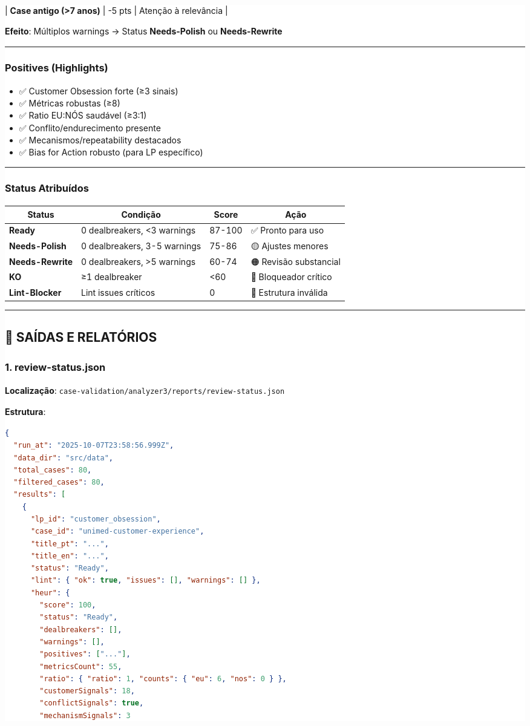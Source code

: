 | **Case antigo (>7 anos)** | -5 pts | Atenção à relevância |

**Efeito**: Múltiplos warnings → Status **Needs-Polish** ou **Needs-Rewrite**

---

### **Positives (Highlights)**

- ✅ Customer Obsession forte (≥3 sinais)
- ✅ Métricas robustas (≥8)
- ✅ Ratio EU:NÓS saudável (≥3:1)
- ✅ Conflito/endurecimento presente
- ✅ Mecanismos/repeatability destacados
- ✅ Bias for Action robusto (para LP específico)

---

### **Status Atribuídos**

| Status | Condição | Score | Ação |
|--------|----------|-------|------|
| **Ready** | 0 dealbreakers, <3 warnings | 87-100 | ✅ Pronto para uso |
| **Needs-Polish** | 0 dealbreakers, 3-5 warnings | 75-86 | 🟡 Ajustes menores |
| **Needs-Rewrite** | 0 dealbreakers, >5 warnings | 60-74 | 🟠 Revisão substancial |
| **KO** | ≥1 dealbreaker | <60 | 🔴 Bloqueador crítico |
| **Lint-Blocker** | Lint issues críticos | 0 | 🚫 Estrutura inválida |

---

## 📁 SAÍDAS E RELATÓRIOS

### **1. review-status.json**

**Localização**: `case-validation/analyzer3/reports/review-status.json`

**Estrutura**:
```json
{
  "run_at": "2025-10-07T23:58:56.999Z",
  "data_dir": "src/data",
  "total_cases": 80,
  "filtered_cases": 80,
  "results": [
    {
      "lp_id": "customer_obsession",
      "case_id": "unimed-customer-experience",
      "title_pt": "...",
      "title_en": "...",
      "status": "Ready",
      "lint": { "ok": true, "issues": [], "warnings": [] },
      "heur": {
        "score": 100,
        "status": "Ready",
        "dealbreakers": [],
        "warnings": [],
        "positives": ["..."],
        "metricsCount": 55,
        "ratio": { "ratio": 1, "counts": { "eu": 6, "nos": 0 } },
        "customerSignals": 18,
        "conflictSignals": true,
        "mechanismSignals": 3
```
